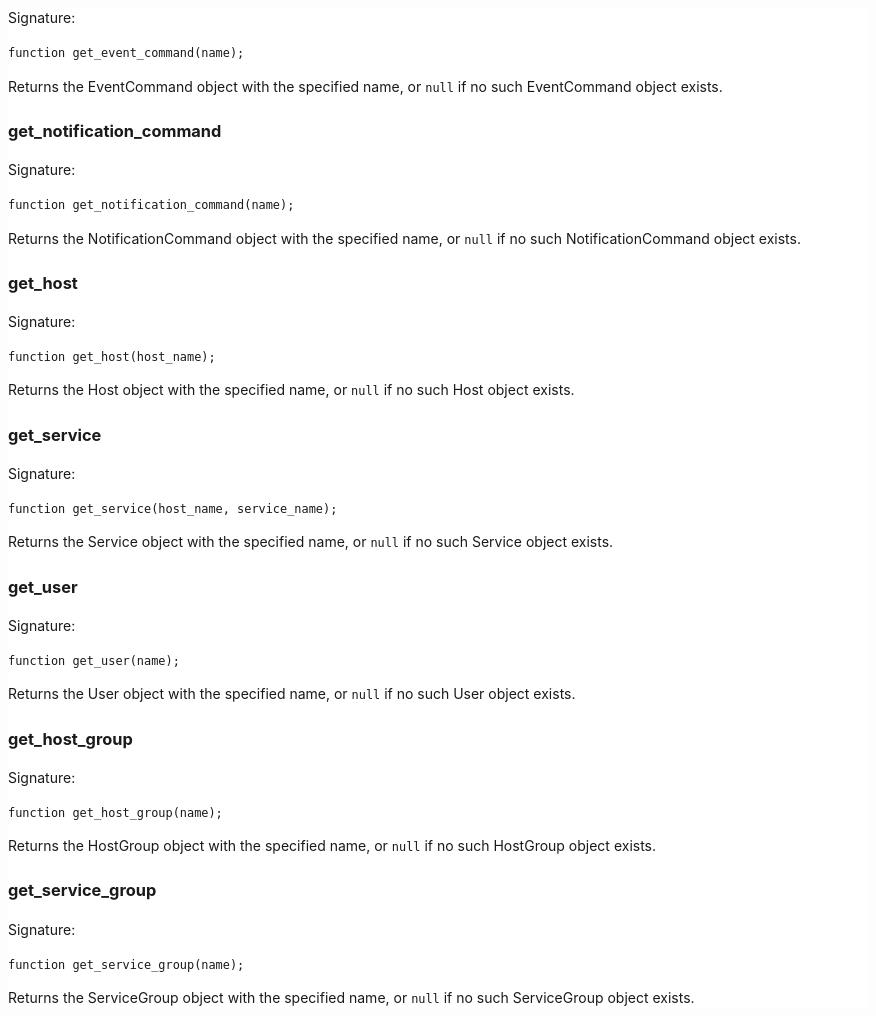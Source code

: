 Signature:

    function get_event_command(name);

Returns the EventCommand object with the specified name, or `null` if no such EventCommand object exists.

### <a id="objref-get_notification_command"></a> get_notification_command

Signature:

    function get_notification_command(name);

Returns the NotificationCommand object with the specified name, or `null` if no such NotificationCommand object exists.

### <a id="objref-get_host"></a> get_host

Signature:

    function get_host(host_name);

Returns the Host object with the specified name, or `null` if no such Host object exists.


### <a id="objref-get_service"></a> get_service

Signature:

    function get_service(host_name, service_name);

Returns the Service object with the specified name, or `null` if no such Service object exists.


### <a id="objref-get_user"></a> get_user

Signature:

    function get_user(name);

Returns the User object with the specified name, or `null` if no such User object exists.

### <a id="objref-get_host_group"></a> get_host_group

Signature:

    function get_host_group(name);

Returns the HostGroup object with the specified name, or `null` if no such HostGroup object exists.


### <a id="objref-get_service_group"></a> get_service_group

Signature:

    function get_service_group(name);

Returns the ServiceGroup object with the specified name, or `null` if no such ServiceGroup object exists.
